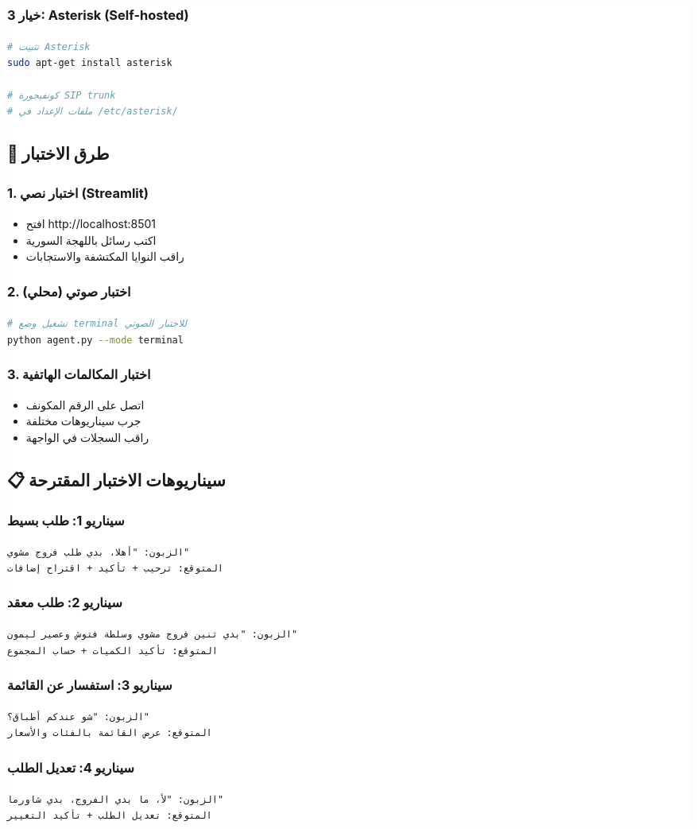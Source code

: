### خيار 3: Asterisk (Self-hosted)
```bash
# تثبيت Asterisk
sudo apt-get install asterisk

# كونفيجورة SIP trunk
# ملفات الإعداد في /etc/asterisk/
```

## 🧪 طرق الاختبار

### 1. اختبار نصي (Streamlit)
- افتح http://localhost:8501
- اكتب رسائل باللهجة السورية
- راقب النوايا المكتشفة والاستجابات

### 2. اختبار صوتي (محلي)
```bash
# تشغيل وضع terminal للاختبار الصوتي
python agent.py --mode terminal
```

### 3. اختبار المكالمات الهاتفية
- اتصل على الرقم المكونف
- جرب سيناريوهات مختلفة
- راقب السجلات في الواجهة

## 📋 سيناريوهات الاختبار المقترحة

### سيناريو 1: طلب بسيط
```
الزبون: "أهلا، بدي طلب فروج مشوي"
المتوقع: ترحيب + تأكيد + اقتراح إضافات
```

### سيناريو 2: طلب معقد
```
الزبون: "بدي تنين فروج مشوي وسلطة فتوش وعصير ليمون"
المتوقع: تأكيد الكميات + حساب المجموع
```

### سيناريو 3: استفسار عن القائمة
```
الزبون: "شو عندكم أطباق؟"
المتوقع: عرض القائمة بالفئات والأسعار
```

### سيناريو 4: تعديل الطلب
```
الزبون: "لأ، ما بدي الفروج، بدي شاورما"
المتوقع: تعديل الطلب + تأكيد التغيير
```
